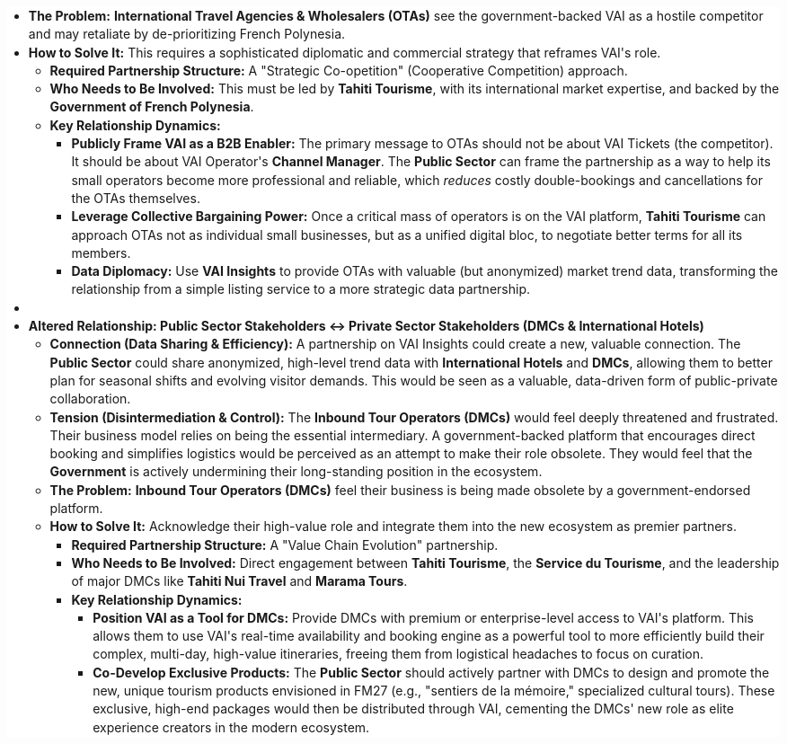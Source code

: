   * **The Problem:** **International Travel Agencies & Wholesalers (OTAs)** see the government-backed VAI as a hostile competitor and may retaliate by de-prioritizing French Polynesia.  
  * **How to Solve It:** This requires a sophisticated diplomatic and commercial strategy that reframes VAI's role.  
    * **Required Partnership Structure:** A "Strategic Co-opetition" (Cooperative Competition) approach.  
    * **Who Needs to Be Involved:** This must be led by **Tahiti Tourisme**, with its international market expertise, and backed by the **Government of French Polynesia**.  
    * **Key Relationship Dynamics:**  
      * **Publicly Frame VAI as a B2B Enabler:** The primary message to OTAs should not be about VAI Tickets (the competitor). It should be about VAI Operator's **Channel Manager**. The **Public Sector** can frame the partnership as a way to help its small operators become more professional and reliable, which *reduces* costly double-bookings and cancellations for the OTAs themselves.  
      * **Leverage Collective Bargaining Power:** Once a critical mass of operators is on the VAI platform, **Tahiti Tourisme** can approach OTAs not as individual small businesses, but as a unified digital bloc, to negotiate better terms for all its members.  
      * **Data Diplomacy:** Use **VAI Insights** to provide OTAs with valuable (but anonymized) market trend data, transforming the relationship from a simple listing service to a more strategic data partnership.  
  *   
* **Altered Relationship: Public Sector Stakeholders ↔ Private Sector Stakeholders (DMCs & International Hotels)**  
  * **Connection (Data Sharing & Efficiency):** A partnership on VAI Insights could create a new, valuable connection. The **Public Sector** could share anonymized, high-level trend data with **International Hotels** and **DMCs**, allowing them to better plan for seasonal shifts and evolving visitor demands. This would be seen as a valuable, data-driven form of public-private collaboration.  
  * **Tension (Disintermediation & Control):** The **Inbound Tour Operators (DMCs)** would feel deeply threatened and frustrated. Their business model relies on being the essential intermediary. A government-backed platform that encourages direct booking and simplifies logistics would be perceived as an attempt to make their role obsolete. They would feel that the **Government** is actively undermining their long-standing position in the ecosystem.  
  * **The Problem:** **Inbound Tour Operators (DMCs)** feel their business is being made obsolete by a government-endorsed platform.  
  * **How to Solve It:** Acknowledge their high-value role and integrate them into the new ecosystem as premier partners.  
    * **Required Partnership Structure:** A "Value Chain Evolution" partnership.  
    * **Who Needs to Be Involved:** Direct engagement between **Tahiti Tourisme**, the **Service du Tourisme**, and the leadership of major DMCs like **Tahiti Nui Travel** and **Marama Tours**.  
    * **Key Relationship Dynamics:**  
      * **Position VAI as a Tool for DMCs:** Provide DMCs with premium or enterprise-level access to VAI's platform. This allows them to use VAI's real-time availability and booking engine as a powerful tool to more efficiently build their complex, multi-day, high-value itineraries, freeing them from logistical headaches to focus on curation.  
      * **Co-Develop Exclusive Products:** The **Public Sector** should actively partner with DMCs to design and promote the new, unique tourism products envisioned in FM27 (e.g., "sentiers de la mémoire," specialized cultural tours). These exclusive, high-end packages would then be distributed through VAI, cementing the DMCs' new role as elite experience creators in the modern ecosystem.

